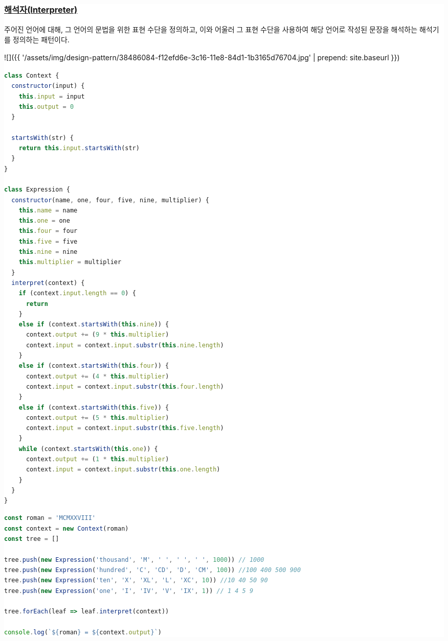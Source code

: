 ### [해석자(Interpreter)](https://github.com/ChoDragon9/design-patterns/blob/master/behavioral/interpreter.js)
주어진 언어에 대해, 그 언어의 문법을 위한 표현 수단을 정의하고, 이와 어울러 그 표현 수단을 사용하여 해당 언어로 작성된 문장을 해석하는 해석기를 정의하는 패턴이다.

![]({{ '/assets/img/design-pattern/38486084-f12efd6e-3c16-11e8-84d1-1b3165d76704.jpg' | prepend: site.baseurl }})

```js
class Context {
  constructor(input) {
    this.input = input
    this.output = 0
  }

  startsWith(str) {
    return this.input.startsWith(str)
  }
}

class Expression {
  constructor(name, one, four, five, nine, multiplier) {
    this.name = name
    this.one = one
    this.four = four
    this.five = five
    this.nine = nine
    this.multiplier = multiplier
  }
  interpret(context) {
    if (context.input.length == 0) {
      return
    }
    else if (context.startsWith(this.nine)) {
      context.output += (9 * this.multiplier)
      context.input = context.input.substr(this.nine.length)
    }
    else if (context.startsWith(this.four)) {
      context.output += (4 * this.multiplier)
      context.input = context.input.substr(this.four.length)
    }
    else if (context.startsWith(this.five)) {
      context.output += (5 * this.multiplier)
      context.input = context.input.substr(this.five.length)
    }
    while (context.startsWith(this.one)) {
      context.output += (1 * this.multiplier)
      context.input = context.input.substr(this.one.length)
    }
  }
}
```
```js
const roman = 'MCMXXVIII'
const context = new Context(roman)
const tree = []

tree.push(new Expression('thousand', 'M', ' ', ' ', ' ', 1000)) // 1000
tree.push(new Expression('hundred', 'C', 'CD', 'D', 'CM', 100)) //100 400 500 900
tree.push(new Expression('ten', 'X', 'XL', 'L', 'XC', 10)) //10 40 50 90
tree.push(new Expression('one', 'I', 'IV', 'V', 'IX', 1)) // 1 4 5 9

tree.forEach(leaf => leaf.interpret(context))

console.log(`${roman} = ${context.output}`)
```